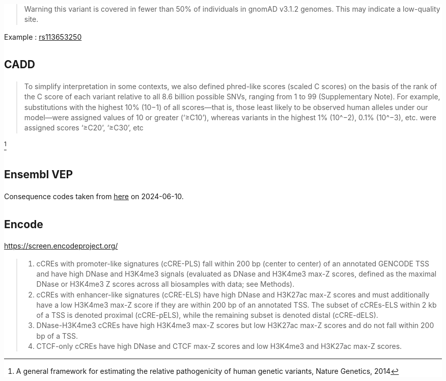 > Warning this variant is covered in fewer than 50% of individuals in gnomAD v3.1.2 genomes. This may indicate a low-quality site.

Example : [rs113653250](https://gnomad.broadinstitute.org/variant/1-434284-T-G?dataset=gnomad_r3)

## CADD

>To simplify interpretation in some contexts, we also defined phred-like scores (scaled C  scores) on the basis of the rank of the C score of each variant relative  to all 8.6 billion possible SNVs, ranging from 1 to 99 (Supplementary  Note). For example, substitutions with the highest 10% (10−1) of all  scores—that is, those least likely to be observed human alleles under  our model—were assigned values of 10 or greater (‘≥C10’), whereas  variants  in  the  highest  1%  (10^−2),  0.1%  (10^−3),  etc.  were  assigned  scores ‘≥C20’, ‘≥C30’, etc

[^a]

## Ensembl VEP

Consequence codes taken from [here](https://useast.ensembl.org/info/genome/variation/prediction/predicted_data.html) on 2024-06-10.

## Encode
https://screen.encodeproject.org/

>1. cCREs with promoter-like signatures (cCRE-PLS) fall within 200 bp (center to center) of an annotated GENCODE TSS and have high DNase and H3K4me3 signals (evaluated as DNase and H3K4me3 max-Z scores, defined as the maximal DNase or H3K4me3 Z scores across all biosamples with data; see Methods).
>2. cCREs with enhancer-like signatures (cCRE-ELS) have high DNase and H3K27ac max-Z scores and must additionally have a low H3K4me3 max-Z score if they are within 200 bp of an annotated TSS. The subset of cCREs-ELS within 2 kb of a TSS is denoted proximal (cCRE-pELS), while the remaining subset is denoted distal (cCRE-dELS).
>3. DNase-H3K4me3 cCREs have high H3K4me3 max-Z scores but low H3K27ac max-Z scores and do not fall within 200 bp of a TSS.
>4. CTCF-only cCREs have high DNase and CTCF max-Z scores and low H3K4me3 and H3K27ac max-Z scores. 

[^b]: Evolutionary constraint and innovation across hundreds of placental mammals. Science 380, eabn3943 (2023).
[^c]: Twelve years of SAMtools and BCFtools Petr Danecek, James K Bonfield, Jennifer Liddle, John Marshall, Valeriu Ohan, Martin O Pollard, Andrew Whitwham, Thomas Keane, Shane A McCarthy, Robert M Davies, Heng Li GigaScience, Volume 10, Issue 2, February 2021, giab008, https://doi.org/10.1093/gigascience/giab008
[^a]: A general framework for estimating the relative pathogenicity of human genetic variants, Nature Genetics, 2014
[^d]: BEDTools: a flexible suite of utilities for comparing genomic features https://doi.org/10.1093/bioinformatics/btq033
[^r]: A mutation rate model at the basepair resolution identifies the mutagenic effect of polymerase III transcription. Nat Genet 55, 2235–2242 (2023).
[^tf]: Global reference mapping of human transcription factor footprints. Nature 583, 729–736 (2020).
